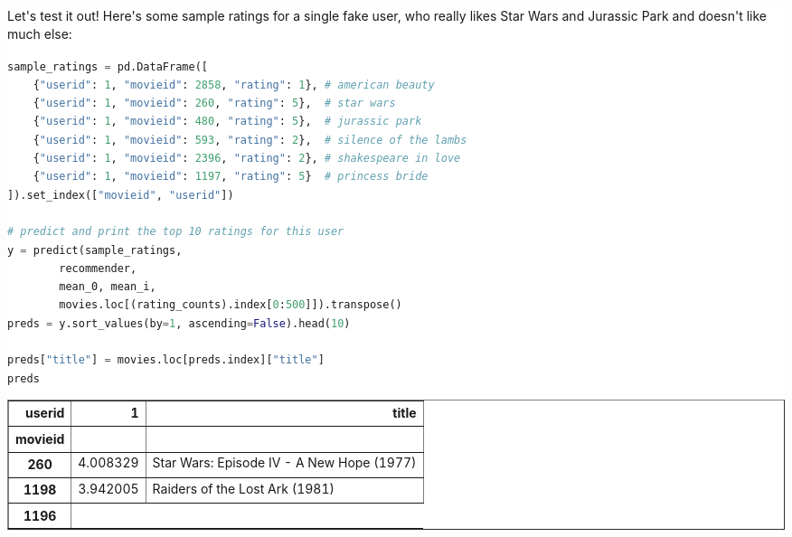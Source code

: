 ```python
```

Let's test it out! Here's some sample ratings for a single fake user,
who really likes Star Wars and Jurassic Park and doesn't like much else:

```python
sample_ratings = pd.DataFrame([
    {"userid": 1, "movieid": 2858, "rating": 1}, # american beauty
    {"userid": 1, "movieid": 260, "rating": 5},  # star wars
    {"userid": 1, "movieid": 480, "rating": 5},  # jurassic park
    {"userid": 1, "movieid": 593, "rating": 2},  # silence of the lambs
    {"userid": 1, "movieid": 2396, "rating": 2}, # shakespeare in love
    {"userid": 1, "movieid": 1197, "rating": 5}  # princess bride
]).set_index(["movieid", "userid"])

# predict and print the top 10 ratings for this user
y = predict(sample_ratings, 
        recommender,
        mean_0, mean_i, 
        movies.loc[(rating_counts).index[0:500]]).transpose()
preds = y.sort_values(by=1, ascending=False).head(10)

preds["title"] = movies.loc[preds.index]["title"]
preds
```

<div>
<style scoped>
    .dataframe tbody tr th:only-of-type {
        vertical-align: middle;
    }

    .dataframe tbody tr th {
        vertical-align: top;
    }

    .dataframe thead th {
        text-align: right;
    }
</style>
<table border="1" class="dataframe">
  <thead>
    <tr style="text-align: right;">
      <th>userid</th>
      <th>1</th>
      <th>title</th>
    </tr>
    <tr>
      <th>movieid</th>
      <th></th>
      <th></th>
    </tr>
  </thead>
  <tbody>
    <tr>
      <th>260</th>
      <td>4.008329</td>
      <td>Star Wars: Episode IV - A New Hope (1977)</td>
    </tr>
    <tr>
      <th>1198</th>
      <td>3.942005</td>
      <td>Raiders of the Lost Ark (1981)</td>
    </tr>
    <tr>
      <th>1196</th>